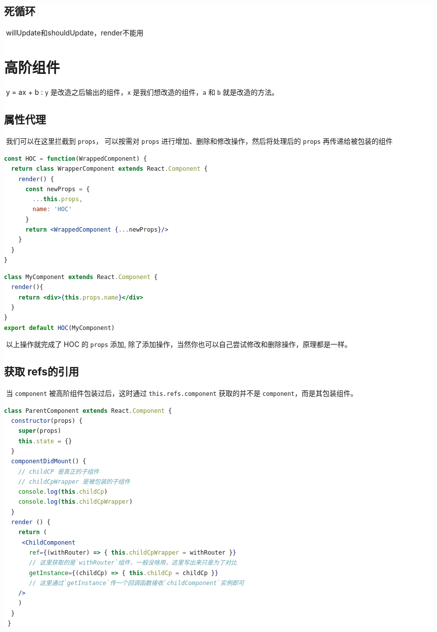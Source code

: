 ## 死循环

​	willUpdate和shouldUpdate，render不能用

# 高阶组件

​	y = ax + b   :   `y` 是改造之后输出的组件，`x` 是我们想改造的组件，`a` 和 `b` 就是改造的方法。

## 属性代理

​	我们可以在这里拦截到 `props`， 可以按需对 `props` 进行增加、删除和修改操作，然后将处理后的 `props` 再传递给被包装的组件

```jsx
const HOC = function(WrappedComponent) {
  return class WrapperComponent extends React.Component {
    render() {
      const newProps = {
        ...this.props,
        name: 'HOC'
      }
      return <WrappedComponent {...newProps}/>
    }
  }
}
```

```jsx
class MyComponent extends React.Component {
  render(){
    return <div>{this.props.name}</div>
  }
}
export default HOC(MyComponent)
```

​	以上操作就完成了 HOC 的 `props` 添加, 除了添加操作，当然你也可以自己尝试修改和删除操作，原理都是一样。

## 获取 refs的引用

​	当 `component` 被高阶组件包装过后，这时通过 `this.refs.component` 获取的并不是 `component`，而是其包装组件。

```jsx
class ParentComponent extends React.Component {
  constructor(props) {
    super(props)
    this.state = {} 
  }
  componentDidMount() {
    // childCP 是真正的子组件
    // childCpWrapper 是被包装的子组件
    console.log(this.childCp)
    console.log(this.childCpWrapper)
  }
  render () {
    return (
     <ChildComponent 
       ref={(withRouter) => { this.childCpWrapper = withRouter }}  
       // 这里获取的是`withRouter`组件，一般没啥用，这里写出来只是为了对比
       getInstance={(childCp) => { this.childCp = childCp }} 
       // 这里通过`getInstance`传一个回调函数接收`childComponent`实例即可
    />
    )
  }
 }
```